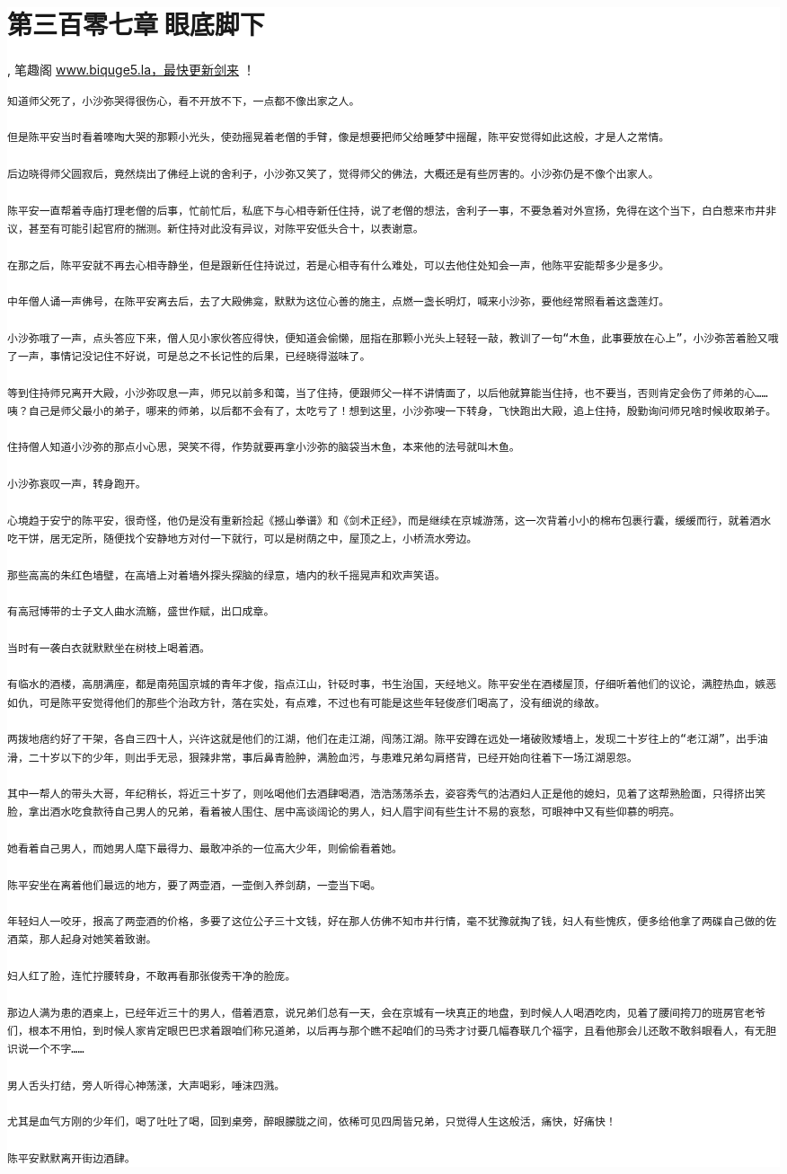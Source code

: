 # 第三百零七章 眼底脚下
, 笔趣阁 www.biquge5.la，最快更新剑来 ！

    知道师父死了，小沙弥哭得很伤心，看不开放不下，一点都不像出家之人。

    但是陈平安当时看着嚎啕大哭的那颗小光头，使劲摇晃着老僧的手臂，像是想要把师父给睡梦中摇醒，陈平安觉得如此这般，才是人之常情。

    后边晓得师父圆寂后，竟然烧出了佛经上说的舍利子，小沙弥又笑了，觉得师父的佛法，大概还是有些厉害的。小沙弥仍是不像个出家人。

    陈平安一直帮着寺庙打理老僧的后事，忙前忙后，私底下与心相寺新任住持，说了老僧的想法，舍利子一事，不要急着对外宣扬，免得在这个当下，白白惹来市井非议，甚至有可能引起官府的揣测。新住持对此没有异议，对陈平安低头合十，以表谢意。

    在那之后，陈平安就不再去心相寺静坐，但是跟新任住持说过，若是心相寺有什么难处，可以去他住处知会一声，他陈平安能帮多少是多少。

    中年僧人诵一声佛号，在陈平安离去后，去了大殿佛龛，默默为这位心善的施主，点燃一盏长明灯，喊来小沙弥，要他经常照看着这盏莲灯。

    小沙弥哦了一声，点头答应下来，僧人见小家伙答应得快，便知道会偷懒，屈指在那颗小光头上轻轻一敲，教训了一句“木鱼，此事要放在心上”，小沙弥苦着脸又哦了一声，事情记没记住不好说，可是总之不长记性的后果，已经晓得滋味了。

    等到住持师兄离开大殿，小沙弥叹息一声，师兄以前多和蔼，当了住持，便跟师父一样不讲情面了，以后他就算能当住持，也不要当，否则肯定会伤了师弟的心……咦？自己是师父最小的弟子，哪来的师弟，以后都不会有了，太吃亏了！想到这里，小沙弥嗖一下转身，飞快跑出大殿，追上住持，殷勤询问师兄啥时候收取弟子。

    住持僧人知道小沙弥的那点小心思，哭笑不得，作势就要再拿小沙弥的脑袋当木鱼，本来他的法号就叫木鱼。

    小沙弥哀叹一声，转身跑开。

    心境趋于安宁的陈平安，很奇怪，他仍是没有重新捡起《撼山拳谱》和《剑术正经》，而是继续在京城游荡，这一次背着小小的棉布包裹行囊，缓缓而行，就着酒水吃干饼，居无定所，随便找个安静地方对付一下就行，可以是树荫之中，屋顶之上，小桥流水旁边。

    那些高高的朱红色墙壁，在高墙上对着墙外探头探脑的绿意，墙内的秋千摇晃声和欢声笑语。

    有高冠博带的士子文人曲水流觞，盛世作赋，出口成章。

    当时有一袭白衣就默默坐在树枝上喝着酒。

    有临水的酒楼，高朋满座，都是南苑国京城的青年才俊，指点江山，针砭时事，书生治国，天经地义。陈平安坐在酒楼屋顶，仔细听着他们的议论，满腔热血，嫉恶如仇，可是陈平安觉得他们的那些个治政方针，落在实处，有点难，不过也有可能是这些年轻俊彦们喝高了，没有细说的缘故。

    两拨地痞约好了干架，各自三四十人，兴许这就是他们的江湖，他们在走江湖，闯荡江湖。陈平安蹲在远处一堵破败矮墙上，发现二十岁往上的“老江湖”，出手油滑，二十岁以下的少年，则出手无忌，狠辣非常，事后鼻青脸肿，满脸血污，与患难兄弟勾肩搭背，已经开始向往着下一场江湖恩怨。

    其中一帮人的带头大哥，年纪稍长，将近三十岁了，则吆喝他们去酒肆喝酒，浩浩荡荡杀去，姿容秀气的沽酒妇人正是他的媳妇，见着了这帮熟脸面，只得挤出笑脸，拿出酒水吃食款待自己男人的兄弟，看着被人围住、居中高谈阔论的男人，妇人眉宇间有些生计不易的哀愁，可眼神中又有些仰慕的明亮。

    她看着自己男人，而她男人麾下最得力、最敢冲杀的一位高大少年，则偷偷看着她。

    陈平安坐在离着他们最远的地方，要了两壶酒，一壶倒入养剑葫，一壶当下喝。

    年轻妇人一咬牙，报高了两壶酒的价格，多要了这位公子三十文钱，好在那人仿佛不知市井行情，毫不犹豫就掏了钱，妇人有些愧疚，便多给他拿了两碟自己做的佐酒菜，那人起身对她笑着致谢。

    妇人红了脸，连忙拧腰转身，不敢再看那张俊秀干净的脸庞。

    那边人满为患的酒桌上，已经年近三十的男人，借着酒意，说兄弟们总有一天，会在京城有一块真正的地盘，到时候人人喝酒吃肉，见着了腰间挎刀的班房官老爷们，根本不用怕，到时候人家肯定眼巴巴求着跟咱们称兄道弟，以后再与那个瞧不起咱们的马秀才讨要几幅春联几个福字，且看他那会儿还敢不敢斜眼看人，有无胆识说一个不字……

    男人舌头打结，旁人听得心神荡漾，大声喝彩，唾沫四溅。

    尤其是血气方刚的少年们，喝了吐吐了喝，回到桌旁，醉眼朦胧之间，依稀可见四周皆兄弟，只觉得人生这般活，痛快，好痛快！

    陈平安默默离开街边酒肆。
